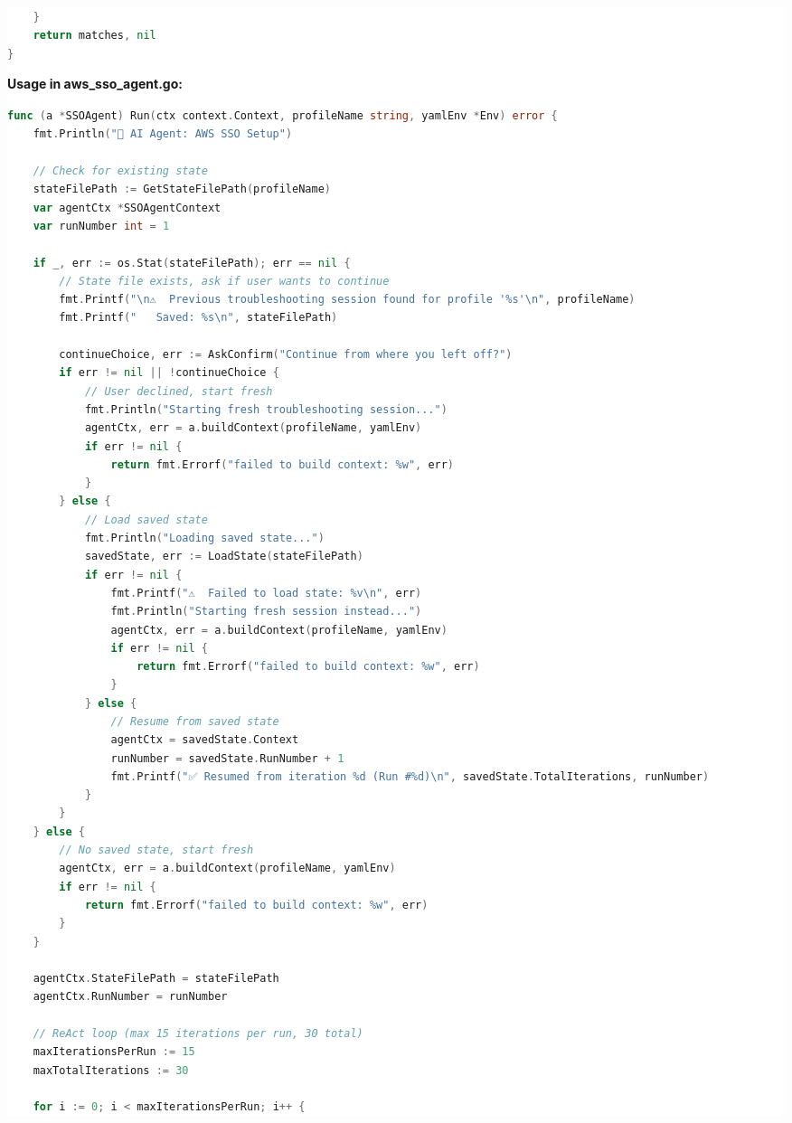 ```go
    }
    return matches, nil
}
```

**Usage in aws_sso_agent.go:**

```go
func (a *SSOAgent) Run(ctx context.Context, profileName string, yamlEnv *Env) error {
    fmt.Println("🤖 AI Agent: AWS SSO Setup")

    // Check for existing state
    stateFilePath := GetStateFilePath(profileName)
    var agentCtx *SSOAgentContext
    var runNumber int = 1

    if _, err := os.Stat(stateFilePath); err == nil {
        // State file exists, ask if user wants to continue
        fmt.Printf("\n⚠️  Previous troubleshooting session found for profile '%s'\n", profileName)
        fmt.Printf("   Saved: %s\n", stateFilePath)

        continueChoice, err := AskConfirm("Continue from where you left off?")
        if err != nil || !continueChoice {
            // User declined, start fresh
            fmt.Println("Starting fresh troubleshooting session...")
            agentCtx, err = a.buildContext(profileName, yamlEnv)
            if err != nil {
                return fmt.Errorf("failed to build context: %w", err)
            }
        } else {
            // Load saved state
            fmt.Println("Loading saved state...")
            savedState, err := LoadState(stateFilePath)
            if err != nil {
                fmt.Printf("⚠️  Failed to load state: %v\n", err)
                fmt.Println("Starting fresh session instead...")
                agentCtx, err = a.buildContext(profileName, yamlEnv)
                if err != nil {
                    return fmt.Errorf("failed to build context: %w", err)
                }
            } else {
                // Resume from saved state
                agentCtx = savedState.Context
                runNumber = savedState.RunNumber + 1
                fmt.Printf("✅ Resumed from iteration %d (Run #%d)\n", savedState.TotalIterations, runNumber)
            }
        }
    } else {
        // No saved state, start fresh
        agentCtx, err = a.buildContext(profileName, yamlEnv)
        if err != nil {
            return fmt.Errorf("failed to build context: %w", err)
        }
    }

    agentCtx.StateFilePath = stateFilePath
    agentCtx.RunNumber = runNumber

    // ReAct loop (max 15 iterations per run, 30 total)
    maxIterationsPerRun := 15
    maxTotalIterations := 30

    for i := 0; i < maxIterationsPerRun; i++ {
```